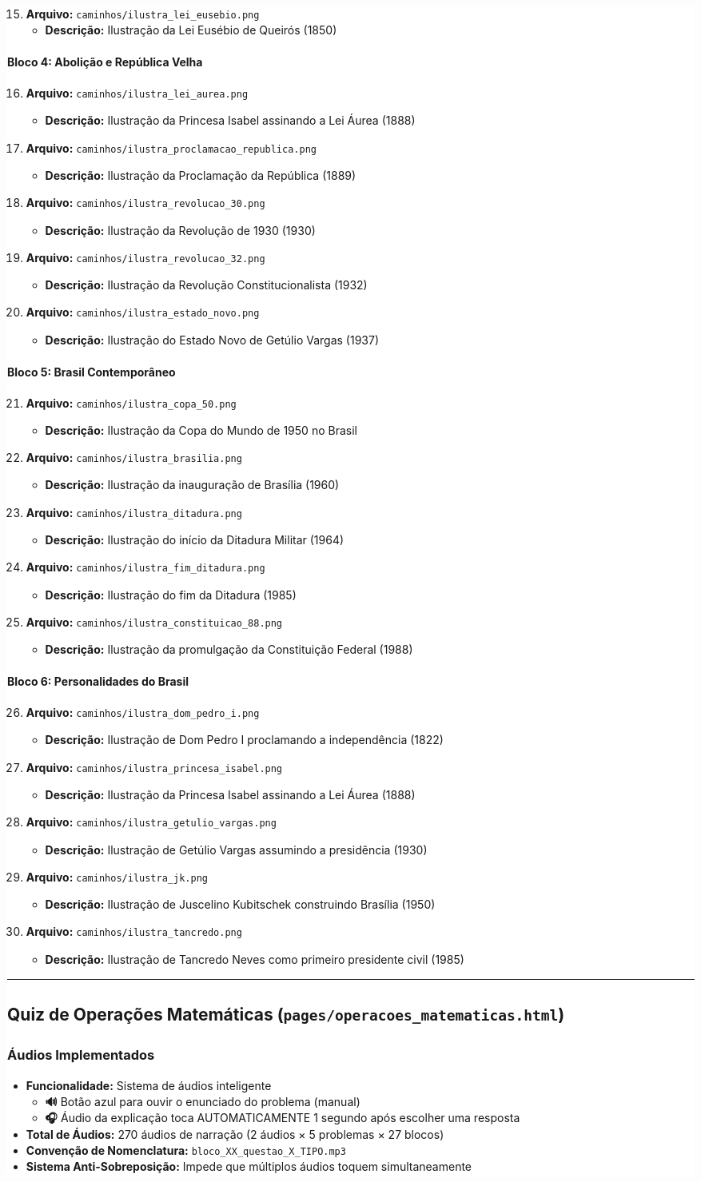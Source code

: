 15. **Arquivo:** `caminhos/ilustra_lei_eusebio.png`
    - **Descrição:** Ilustração da Lei Eusébio de Queirós (1850)

#### Bloco 4: Abolição e República Velha
16. **Arquivo:** `caminhos/ilustra_lei_aurea.png`
    - **Descrição:** Ilustração da Princesa Isabel assinando a Lei Áurea (1888)

17. **Arquivo:** `caminhos/ilustra_proclamacao_republica.png`
    - **Descrição:** Ilustração da Proclamação da República (1889)

18. **Arquivo:** `caminhos/ilustra_revolucao_30.png`
    - **Descrição:** Ilustração da Revolução de 1930 (1930)

19. **Arquivo:** `caminhos/ilustra_revolucao_32.png`
    - **Descrição:** Ilustração da Revolução Constitucionalista (1932)

20. **Arquivo:** `caminhos/ilustra_estado_novo.png`
    - **Descrição:** Ilustração do Estado Novo de Getúlio Vargas (1937)

#### Bloco 5: Brasil Contemporâneo
21. **Arquivo:** `caminhos/ilustra_copa_50.png`
    - **Descrição:** Ilustração da Copa do Mundo de 1950 no Brasil

22. **Arquivo:** `caminhos/ilustra_brasilia.png`
    - **Descrição:** Ilustração da inauguração de Brasília (1960)

23. **Arquivo:** `caminhos/ilustra_ditadura.png`
    - **Descrição:** Ilustração do início da Ditadura Militar (1964)

24. **Arquivo:** `caminhos/ilustra_fim_ditadura.png`
    - **Descrição:** Ilustração do fim da Ditadura (1985)

25. **Arquivo:** `caminhos/ilustra_constituicao_88.png`
    - **Descrição:** Ilustração da promulgação da Constituição Federal (1988)

#### Bloco 6: Personalidades do Brasil
26. **Arquivo:** `caminhos/ilustra_dom_pedro_i.png`
    - **Descrição:** Ilustração de Dom Pedro I proclamando a independência (1822)

27. **Arquivo:** `caminhos/ilustra_princesa_isabel.png`
    - **Descrição:** Ilustração da Princesa Isabel assinando a Lei Áurea (1888)

28. **Arquivo:** `caminhos/ilustra_getulio_vargas.png`
    - **Descrição:** Ilustração de Getúlio Vargas assumindo a presidência (1930)

29. **Arquivo:** `caminhos/ilustra_jk.png`
    - **Descrição:** Ilustração de Juscelino Kubitschek construindo Brasília (1950)

30. **Arquivo:** `caminhos/ilustra_tancredo.png`
    - **Descrição:** Ilustração de Tancredo Neves como primeiro presidente civil (1985)

---

## Quiz de Operações Matemáticas (`pages/operacoes_matematicas.html`)

### Áudios Implementados
- **Funcionalidade:** Sistema de áudios inteligente
  - **🔊** Botão azul para ouvir o enunciado do problema (manual)
  - **🎧** Áudio da explicação toca AUTOMATICAMENTE 1 segundo após escolher uma resposta
- **Total de Áudios:** 270 áudios de narração (2 áudios × 5 problemas × 27 blocos)
- **Convenção de Nomenclatura:** `bloco_XX_questao_X_TIPO.mp3`
- **Sistema Anti-Sobreposição:** Impede que múltiplos áudios toquem simultaneamente
